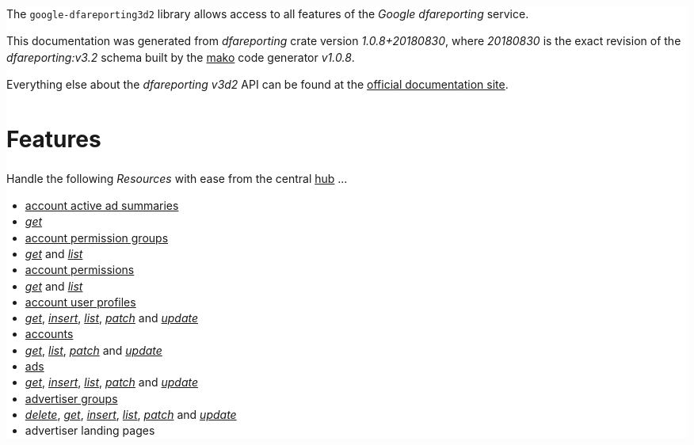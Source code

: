 
The `google-dfareporting3d2` library allows access to all features of the *Google dfareporting* service.

This documentation was generated from *dfareporting* crate version *1.0.8+20180830*, where *20180830* is the exact revision of the *dfareporting:v3.2* schema built by the [mako](http://www.makotemplates.org/) code generator *v1.0.8*.

Everything else about the *dfareporting* *v3d2* API can be found at the
[official documentation site](https://developers.google.com/doubleclick-advertisers/).
# Features

Handle the following *Resources* with ease from the central [hub](https://docs.rs/google-dfareporting3d2/1.0.8+20180830/google_dfareporting3d2/struct.Dfareporting.html) ... 

* [account active ad summaries](https://docs.rs/google-dfareporting3d2/1.0.8+20180830/google_dfareporting3d2/struct.AccountActiveAdSummary.html)
 * [*get*](https://docs.rs/google-dfareporting3d2/1.0.8+20180830/google_dfareporting3d2/struct.AccountActiveAdSummaryGetCall.html)
* [account permission groups](https://docs.rs/google-dfareporting3d2/1.0.8+20180830/google_dfareporting3d2/struct.AccountPermissionGroup.html)
 * [*get*](https://docs.rs/google-dfareporting3d2/1.0.8+20180830/google_dfareporting3d2/struct.AccountPermissionGroupGetCall.html) and [*list*](https://docs.rs/google-dfareporting3d2/1.0.8+20180830/google_dfareporting3d2/struct.AccountPermissionGroupListCall.html)
* [account permissions](https://docs.rs/google-dfareporting3d2/1.0.8+20180830/google_dfareporting3d2/struct.AccountPermission.html)
 * [*get*](https://docs.rs/google-dfareporting3d2/1.0.8+20180830/google_dfareporting3d2/struct.AccountPermissionGetCall.html) and [*list*](https://docs.rs/google-dfareporting3d2/1.0.8+20180830/google_dfareporting3d2/struct.AccountPermissionListCall.html)
* [account user profiles](https://docs.rs/google-dfareporting3d2/1.0.8+20180830/google_dfareporting3d2/struct.AccountUserProfile.html)
 * [*get*](https://docs.rs/google-dfareporting3d2/1.0.8+20180830/google_dfareporting3d2/struct.AccountUserProfileGetCall.html), [*insert*](https://docs.rs/google-dfareporting3d2/1.0.8+20180830/google_dfareporting3d2/struct.AccountUserProfileInsertCall.html), [*list*](https://docs.rs/google-dfareporting3d2/1.0.8+20180830/google_dfareporting3d2/struct.AccountUserProfileListCall.html), [*patch*](https://docs.rs/google-dfareporting3d2/1.0.8+20180830/google_dfareporting3d2/struct.AccountUserProfilePatchCall.html) and [*update*](https://docs.rs/google-dfareporting3d2/1.0.8+20180830/google_dfareporting3d2/struct.AccountUserProfileUpdateCall.html)
* [accounts](https://docs.rs/google-dfareporting3d2/1.0.8+20180830/google_dfareporting3d2/struct.Account.html)
 * [*get*](https://docs.rs/google-dfareporting3d2/1.0.8+20180830/google_dfareporting3d2/struct.AccountGetCall.html), [*list*](https://docs.rs/google-dfareporting3d2/1.0.8+20180830/google_dfareporting3d2/struct.AccountListCall.html), [*patch*](https://docs.rs/google-dfareporting3d2/1.0.8+20180830/google_dfareporting3d2/struct.AccountPatchCall.html) and [*update*](https://docs.rs/google-dfareporting3d2/1.0.8+20180830/google_dfareporting3d2/struct.AccountUpdateCall.html)
* [ads](https://docs.rs/google-dfareporting3d2/1.0.8+20180830/google_dfareporting3d2/struct.Ad.html)
 * [*get*](https://docs.rs/google-dfareporting3d2/1.0.8+20180830/google_dfareporting3d2/struct.AdGetCall.html), [*insert*](https://docs.rs/google-dfareporting3d2/1.0.8+20180830/google_dfareporting3d2/struct.AdInsertCall.html), [*list*](https://docs.rs/google-dfareporting3d2/1.0.8+20180830/google_dfareporting3d2/struct.AdListCall.html), [*patch*](https://docs.rs/google-dfareporting3d2/1.0.8+20180830/google_dfareporting3d2/struct.AdPatchCall.html) and [*update*](https://docs.rs/google-dfareporting3d2/1.0.8+20180830/google_dfareporting3d2/struct.AdUpdateCall.html)
* [advertiser groups](https://docs.rs/google-dfareporting3d2/1.0.8+20180830/google_dfareporting3d2/struct.AdvertiserGroup.html)
 * [*delete*](https://docs.rs/google-dfareporting3d2/1.0.8+20180830/google_dfareporting3d2/struct.AdvertiserGroupDeleteCall.html), [*get*](https://docs.rs/google-dfareporting3d2/1.0.8+20180830/google_dfareporting3d2/struct.AdvertiserGroupGetCall.html), [*insert*](https://docs.rs/google-dfareporting3d2/1.0.8+20180830/google_dfareporting3d2/struct.AdvertiserGroupInsertCall.html), [*list*](https://docs.rs/google-dfareporting3d2/1.0.8+20180830/google_dfareporting3d2/struct.AdvertiserGroupListCall.html), [*patch*](https://docs.rs/google-dfareporting3d2/1.0.8+20180830/google_dfareporting3d2/struct.AdvertiserGroupPatchCall.html) and [*update*](https://docs.rs/google-dfareporting3d2/1.0.8+20180830/google_dfareporting3d2/struct.AdvertiserGroupUpdateCall.html)
* advertiser landing pages